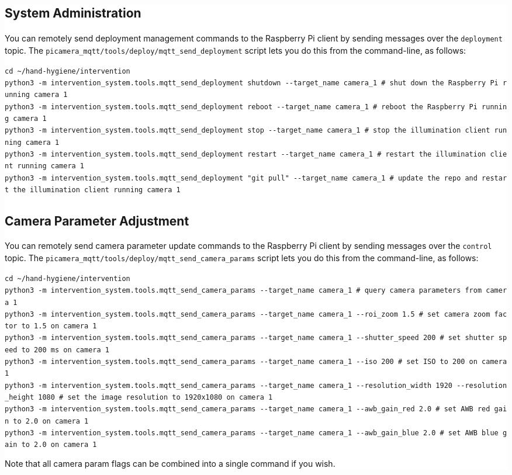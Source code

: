 ## System Administration

You can remotely send deployment management commands to the Raspberry Pi client
by sending messages over the `deployment` topic. The
`picamera_mqtt/tools/deploy/mqtt_send_deployment` script lets you do this
from the command-line, as follows:
```
cd ~/hand-hygiene/intervention
python3 -m intervention_system.tools.mqtt_send_deployment shutdown --target_name camera_1 # shut down the Raspberry Pi running camera 1
python3 -m intervention_system.tools.mqtt_send_deployment reboot --target_name camera_1 # reboot the Raspberry Pi running camera 1
python3 -m intervention_system.tools.mqtt_send_deployment stop --target_name camera_1 # stop the illumination client running camera 1
python3 -m intervention_system.tools.mqtt_send_deployment restart --target_name camera_1 # restart the illumination client running camera 1
python3 -m intervention_system.tools.mqtt_send_deployment "git pull" --target_name camera_1 # update the repo and restart the illumination client running camera 1
```

## Camera Parameter Adjustment

You can remotely send camera parameter update commands to the Raspberry Pi client
by sending messages over the `control` topic. The
`picamera_mqtt/tools/deploy/mqtt_send_camera_params` script lets you do this
from the command-line, as follows:
```
cd ~/hand-hygiene/intervention
python3 -m intervention_system.tools.mqtt_send_camera_params --target_name camera_1 # query camera parameters from camera 1
python3 -m intervention_system.tools.mqtt_send_camera_params --target_name camera_1 --roi_zoom 1.5 # set camera zoom factor to 1.5 on camera 1
python3 -m intervention_system.tools.mqtt_send_camera_params --target_name camera_1 --shutter_speed 200 # set shutter speed to 200 ms on camera 1
python3 -m intervention_system.tools.mqtt_send_camera_params --target_name camera_1 --iso 200 # set ISO to 200 on camera 1
python3 -m intervention_system.tools.mqtt_send_camera_params --target_name camera_1 --resolution_width 1920 --resolution_height 1080 # set the image resolution to 1920x1080 on camera 1
python3 -m intervention_system.tools.mqtt_send_camera_params --target_name camera_1 --awb_gain_red 2.0 # set AWB red gain to 2.0 on camera 1
python3 -m intervention_system.tools.mqtt_send_camera_params --target_name camera_1 --awb_gain_blue 2.0 # set AWB blue gain to 2.0 on camera 1
```
Note that all camera param flags can be combined into a single command if you wish.
